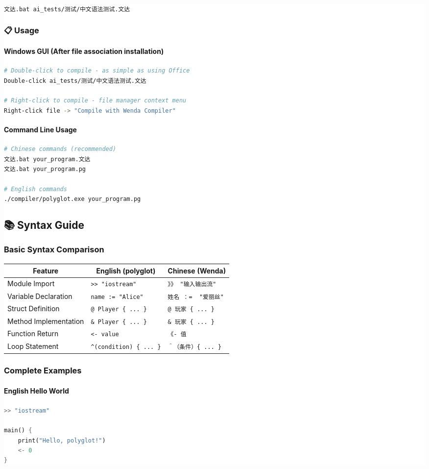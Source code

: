 ```bash
文达.bat ai_tests/测试/中文语法测试.文达
```

### 📋 Usage

#### Windows GUI (After file association installation)
```bash
# Double-click to compile - as simple as using Office
Double-click ai_tests/测试/中文语法测试.文达

# Right-click to compile - file manager context menu
Right-click file -> "Compile with Wenda Compiler"
```

#### Command Line Usage
```bash
# Chinese commands (recommended)
文达.bat your_program.文达
文达.bat your_program.pg

# English commands
./compiler/polyglot.exe your_program.pg
```

## 📚 Syntax Guide

### Basic Syntax Comparison

| Feature | English (polyglot) | Chinese (Wenda) |
|---------|-------------------|-----------------|
| Module Import | `>> "iostream"` | `》》 "输入输出流"` |
| Variable Declaration | `name := "Alice"` | `姓名 ：=  "爱丽丝"` |
| Struct Definition | `@ Player { ... }` | `@ 玩家 { ... }` |
| Method Implementation | `& Player { ... }` | `& 玩家 { ... }` |
| Function Return | `<- value` | `《- 值` |
| Loop Statement | `^(condition) { ... }` | `＾（条件）{ ... }` |

### Complete Examples

#### English Hello World
```rust
>> "iostream"

main() {
    print("Hello, polyglot!")
    <- 0
}
```
